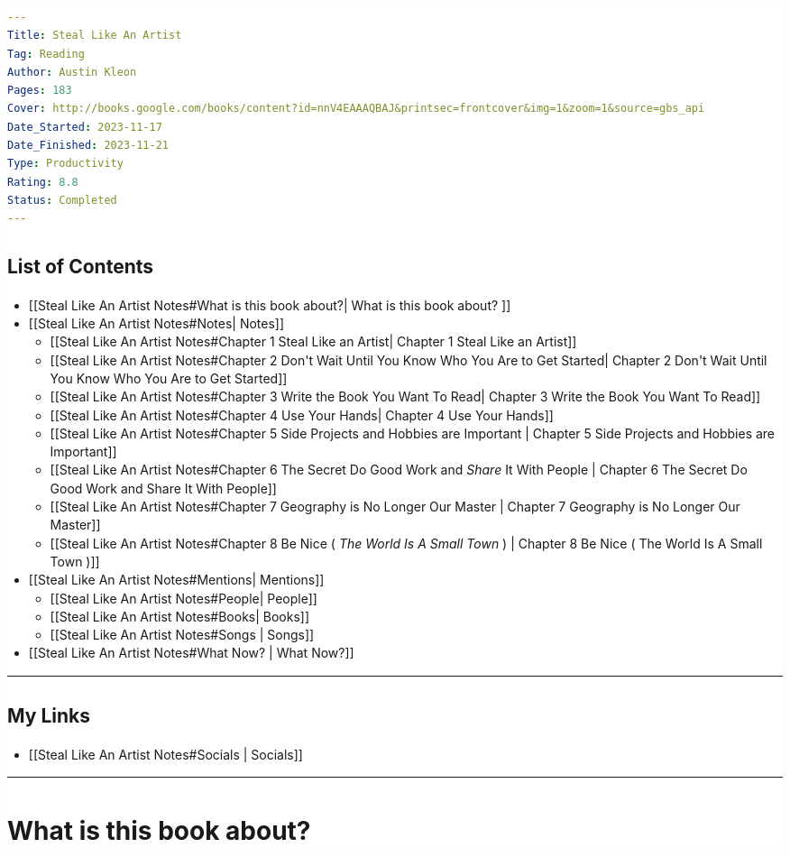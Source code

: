```yaml
---
Title: Steal Like An Artist
Tag: Reading
Author: Austin Kleon
Pages: 183
Cover: http://books.google.com/books/content?id=nnV4EAAAQBAJ&printsec=frontcover&img=1&zoom=1&source=gbs_api
Date_Started: 2023-11-17
Date_Finished: 2023-11-21
Type: Productivity
Rating: 8.8
Status: Completed
---
```


## List of Contents

- [[Steal Like An Artist Notes#What is this book about?| What is this book about? ]] 
- [[Steal Like An Artist Notes#Notes| Notes]]
	- [[Steal Like An Artist Notes#Chapter 1 Steal Like an Artist| Chapter 1 Steal Like an Artist]]
	- [[Steal Like An Artist Notes#Chapter 2 Don't Wait Until You Know Who You Are to Get Started| Chapter 2 Don't Wait Until You Know Who You Are to Get Started]]
	- [[Steal Like An Artist Notes#Chapter 3 Write the Book You Want To Read| Chapter 3 Write the Book You Want To Read]]
	- [[Steal Like An Artist Notes#Chapter 4 Use Your Hands| Chapter 4 Use Your Hands]]
	- [[Steal Like An Artist Notes#Chapter 5 Side Projects and Hobbies are Important | Chapter 5 Side Projects and Hobbies are Important]]
	- [[Steal Like An Artist Notes#Chapter 6 The Secret Do Good Work and *Share* It With People | Chapter 6 The Secret Do Good Work and Share It With People]]
	- [[Steal Like An Artist Notes#Chapter 7 Geography is No Longer Our Master | Chapter 7 Geography is No Longer Our Master]]
	- [[Steal Like An Artist Notes#Chapter 8 Be Nice ( *The World Is A Small Town* ) | Chapter 8 Be Nice ( The World Is A Small Town )]]
- [[Steal Like An Artist Notes#Mentions| Mentions]]
	- [[Steal Like An Artist Notes#People| People]]
	- [[Steal Like An Artist Notes#Books| Books]]
	- [[Steal Like An Artist Notes#Songs | Songs]]
- [[Steal Like An Artist Notes#What Now? | What Now?]]

---

## My Links

- [[Steal Like An Artist Notes#Socials | Socials]]

---

# What is this book about?
